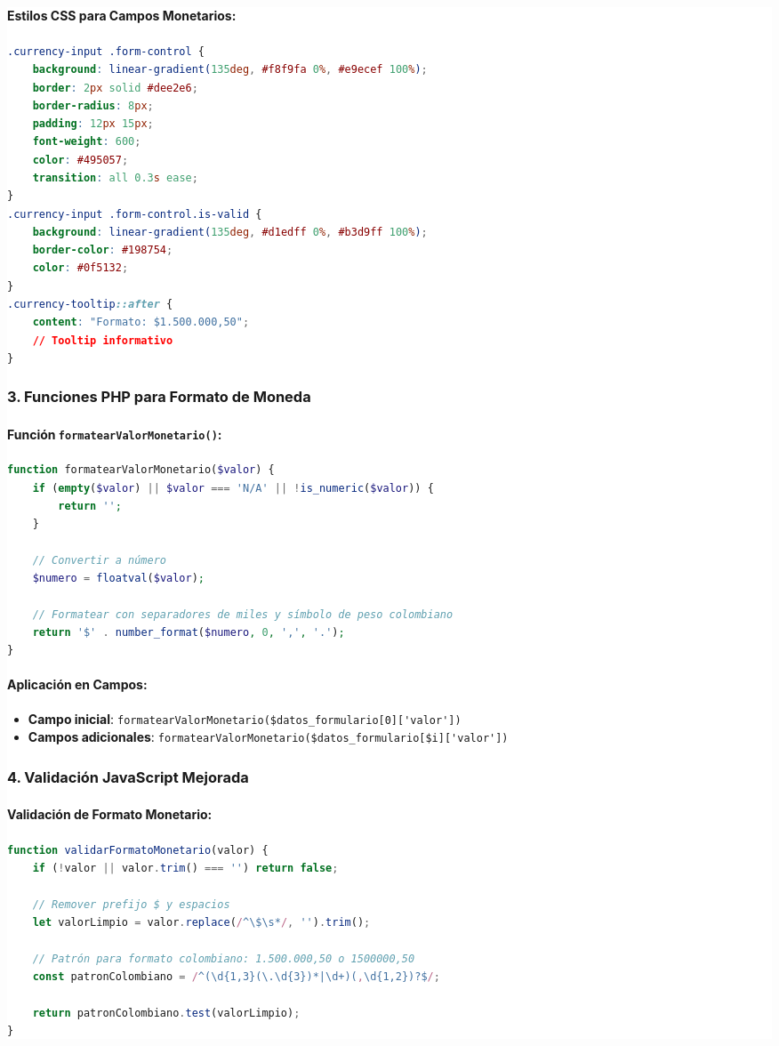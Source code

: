 #### **Estilos CSS para Campos Monetarios:**
```css
.currency-input .form-control {
    background: linear-gradient(135deg, #f8f9fa 0%, #e9ecef 100%);
    border: 2px solid #dee2e6;
    border-radius: 8px;
    padding: 12px 15px;
    font-weight: 600;
    color: #495057;
    transition: all 0.3s ease;
}
.currency-input .form-control.is-valid {
    background: linear-gradient(135deg, #d1edff 0%, #b3d9ff 100%);
    border-color: #198754;
    color: #0f5132;
}
.currency-tooltip::after {
    content: "Formato: $1.500.000,50";
    // Tooltip informativo
}
```

### 3. **Funciones PHP para Formato de Moneda**

#### **Función `formatearValorMonetario()`:**
```php
function formatearValorMonetario($valor) {
    if (empty($valor) || $valor === 'N/A' || !is_numeric($valor)) {
        return '';
    }
    
    // Convertir a número
    $numero = floatval($valor);
    
    // Formatear con separadores de miles y símbolo de peso colombiano
    return '$' . number_format($numero, 0, ',', '.');
}
```

#### **Aplicación en Campos:**
- **Campo inicial**: `formatearValorMonetario($datos_formulario[0]['valor'])`
- **Campos adicionales**: `formatearValorMonetario($datos_formulario[$i]['valor'])`

### 4. **Validación JavaScript Mejorada**

#### **Validación de Formato Monetario:**
```javascript
function validarFormatoMonetario(valor) {
    if (!valor || valor.trim() === '') return false;
    
    // Remover prefijo $ y espacios
    let valorLimpio = valor.replace(/^\$\s*/, '').trim();
    
    // Patrón para formato colombiano: 1.500.000,50 o 1500000,50
    const patronColombiano = /^(\d{1,3}(\.\d{3})*|\d+)(,\d{1,2})?$/;
    
    return patronColombiano.test(valorLimpio);
}
```
